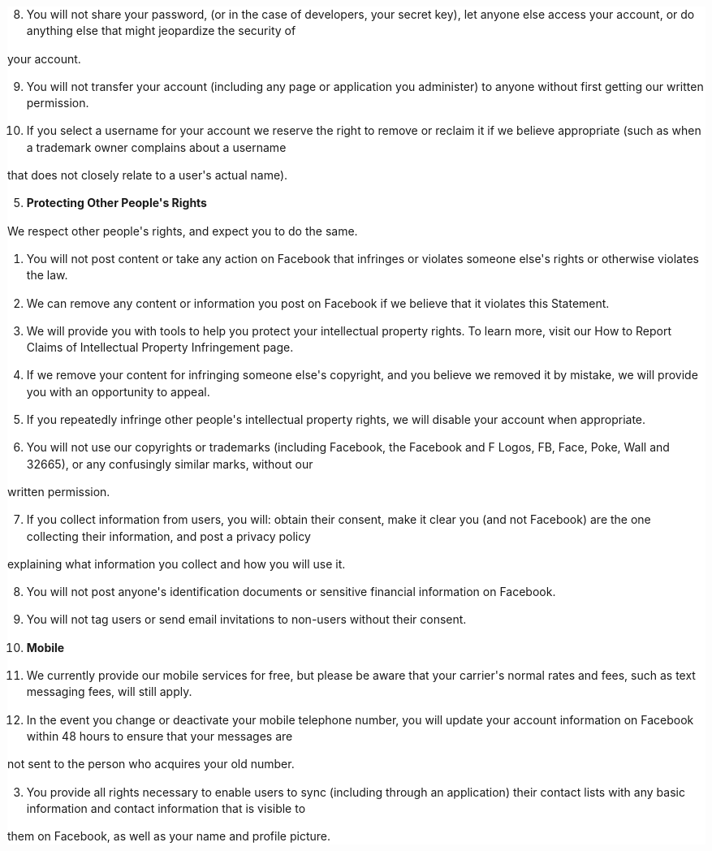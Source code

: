 8. You will not share your password, (or in the case of developers, your secret key), let anyone else access your account, or do anything else that might jeopardize the security of

your account.

9. You will not transfer your account (including any page or application you administer) to anyone without first getting our written permission.

10. If you select a username for your account we reserve the right to remove or reclaim it if we believe appropriate (such as when a trademark owner complains about a username

that does not closely relate to a user's actual name).

5. **Protecting Other People's Rights**

We respect other people's rights, and expect you to do the same.

1. You will not post content or take any action on Facebook that infringes or violates someone else's rights or otherwise violates the law.

2. We can remove any content or information you post on Facebook if we believe that it violates this Statement.

3. We will provide you with tools to help you protect your intellectual property rights. To learn more, visit our How to Report Claims of Intellectual Property Infringement page.

4. If we remove your content for infringing someone else's copyright, and you believe we removed it by mistake, we will provide you with an opportunity to appeal.

5. If you repeatedly infringe other people's intellectual property rights, we will disable your account when appropriate.

6. You will not use our copyrights or trademarks (including Facebook, the Facebook and F Logos, FB, Face, Poke, Wall and 32665), or any confusingly similar marks, without our

written permission.

7. If you collect information from users, you will: obtain their consent, make it clear you (and not Facebook) are the one collecting their information, and post a privacy policy

explaining what information you collect and how you will use it.

8. You will not post anyone's identification documents or sensitive financial information on Facebook.

9. You will not tag users or send email invitations to non-users without their consent.

6. **Mobile**

1. We currently provide our mobile services for free, but please be aware that your carrier's normal rates and fees, such as text messaging fees, will still apply.

2. In the event you change or deactivate your mobile telephone number, you will update your account information on Facebook within 48 hours to ensure that your messages are

not sent to the person who acquires your old number.

3. You provide all rights necessary to enable users to sync (including through an application) their contact lists with any basic information and contact information that is visible to

them on Facebook, as well as your name and profile picture.

